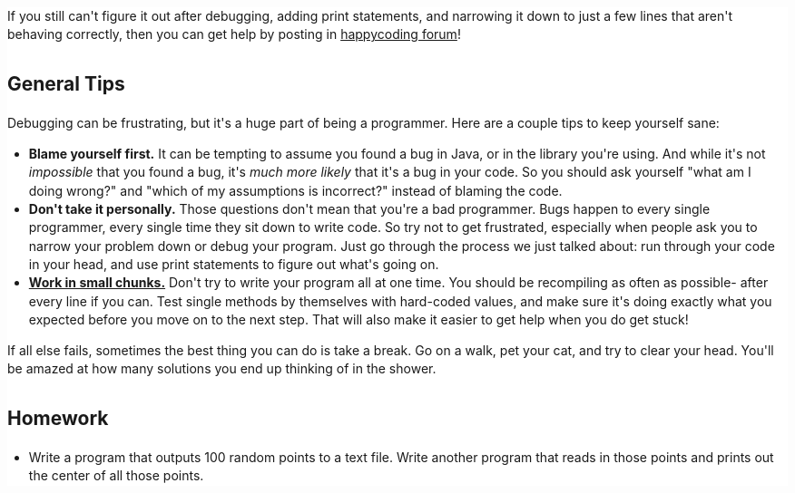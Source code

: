 If you still can't figure it out after debugging, adding print statements, and narrowing it down to just a few lines that aren't behaving correctly, then you can get help by posting in [happycoding forum](http://forum.HappyCoding.io)!

## General Tips

Debugging can be frustrating, but it's a huge part of being a programmer. Here are a couple tips to keep yourself sane:

- **Blame yourself first.** It can be tempting to assume you found a bug in Java, or in the library you're using. And while it's not *impossible* that you found a bug, it's *much more likely* that it's a bug in your code. So you should ask yourself "what am I doing wrong?" and "which of my assumptions is incorrect?" instead of blaming the code.
- **Don't take it personally.** Those questions don't mean that you're a bad programmer. Bugs happen to every single programmer, every single time they sit down to write code. So try not to get frustrated, especially when people ask you to narrow your problem down or debug your program. Just go through the process we just talked about: run through your code in your head, and use print statements to figure out what's going on.
- **[Work in small chunks.](/tutorials/how-to/program)** Don't try to write your program all at one time. You should be recompiling as often as possible- after every line if you can. Test single methods by themselves with hard-coded values, and make sure it's doing exactly what you expected before you move on to the next step. That will also make it easier to get help when you do get stuck!

If all else fails, sometimes the best thing you can do is take a break. Go on a walk, pet your cat, and try to clear your head. You'll be amazed at how many solutions you end up thinking of in the shower.

## Homework

- Write a program that outputs 100 random points to a text file. Write another program that reads in those points and prints out the center of all those points.
